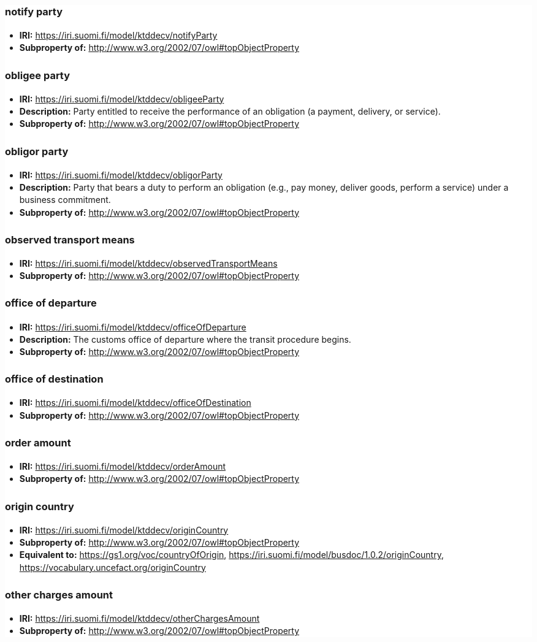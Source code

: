 <a id="notify-party"></a>
### notify party
- **IRI:** <https://iri.suomi.fi/model/ktddecv/notifyParty>
- **Subproperty of:** <http://www.w3.org/2002/07/owl#topObjectProperty>

<a id="obligee-party"></a>
### obligee party
- **IRI:** <https://iri.suomi.fi/model/ktddecv/obligeeParty>
- **Description:** Party entitled to receive the performance of an obligation (a payment, delivery, or service).
- **Subproperty of:** <http://www.w3.org/2002/07/owl#topObjectProperty>

<a id="obligor-party"></a>
### obligor party
- **IRI:** <https://iri.suomi.fi/model/ktddecv/obligorParty>
- **Description:** Party that bears a duty to perform an obligation (e.g., pay money, deliver goods, perform a service) under a business commitment.
- **Subproperty of:** <http://www.w3.org/2002/07/owl#topObjectProperty>

<a id="observed-transport-means"></a>
### observed transport means
- **IRI:** <https://iri.suomi.fi/model/ktddecv/observedTransportMeans>
- **Subproperty of:** <http://www.w3.org/2002/07/owl#topObjectProperty>

<a id="office-of-departure"></a>
### office of departure
- **IRI:** <https://iri.suomi.fi/model/ktddecv/officeOfDeparture>
- **Description:** The customs office of departure where the transit procedure begins.
- **Subproperty of:** <http://www.w3.org/2002/07/owl#topObjectProperty>

<a id="office-of-destination"></a>
### office of destination
- **IRI:** <https://iri.suomi.fi/model/ktddecv/officeOfDestination>
- **Subproperty of:** <http://www.w3.org/2002/07/owl#topObjectProperty>

<a id="order-amount"></a>
### order amount
- **IRI:** <https://iri.suomi.fi/model/ktddecv/orderAmount>
- **Subproperty of:** <http://www.w3.org/2002/07/owl#topObjectProperty>

<a id="origin-country"></a>
### origin country
- **IRI:** <https://iri.suomi.fi/model/ktddecv/originCountry>
- **Subproperty of:** <http://www.w3.org/2002/07/owl#topObjectProperty>
- **Equivalent to:** <https://gs1.org/voc/countryOfOrigin>, <https://iri.suomi.fi/model/busdoc/1.0.2/originCountry>, <https://vocabulary.uncefact.org/originCountry>

<a id="other-charges-amount"></a>
### other charges amount
- **IRI:** <https://iri.suomi.fi/model/ktddecv/otherChargesAmount>
- **Subproperty of:** <http://www.w3.org/2002/07/owl#topObjectProperty>
